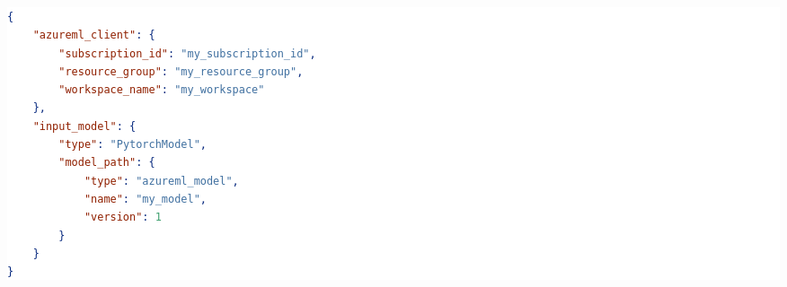 ```json
{
    "azureml_client": {
        "subscription_id": "my_subscription_id",
        "resource_group": "my_resource_group",
        "workspace_name": "my_workspace"
    },
    "input_model": {
        "type": "PytorchModel",
        "model_path": {
            "type": "azureml_model",
            "name": "my_model",
            "version": 1
        }
    }
}
```

